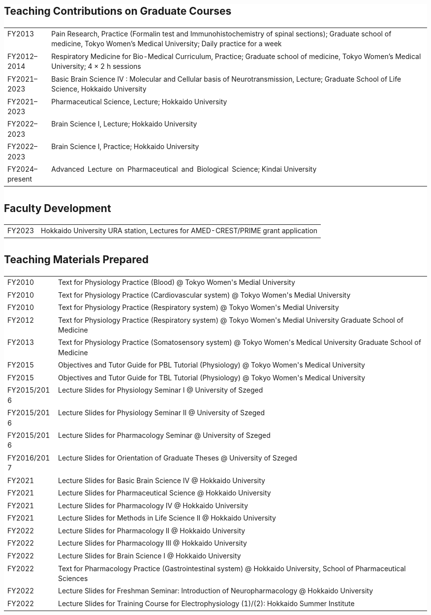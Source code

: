 ## Teaching Contributions on Graduate Courses
|             |                                                                                                                                                                               |
| ----------- | ----------------------------------------------------------------------------------------------------------------------------------------------------------------------------- |
| FY2013      | Pain Research, Practice (Formalin test and Immunohistochemistry of spinal sections); Graduate school of medicine, Tokyo Women’s Medical University; Daily practice for a week |
| FY2012–2014 | Respiratory Medicine for Bio-Medical Curriculum, Practice; Graduate school of medicine, Tokyo Women’s Medical University; 4 × 2 h sessions                                    |
| FY2021–2023 | Basic Brain Science IV : Molecular and Cellular basis of Neurotransmission, Lecture; Graduate School of Life Science, Hokkaido University                                                                                    |
| FY2021–2023 | Pharmaceutical Science, Lecture; Hokkaido University                                                             |
| FY2022–2023 | Brain Science I, Lecture; Hokkaido University                                                                    |
| FY2022–2023 | Brain Science I, Practice; Hokkaido University                                                                   |
| FY2024–present | Advanced Lecture on Pharmaceutical and Biological Science; Kindai University                                  |

## Faculty Development
|        |                                                                                  |
| ------ | -------------------------------------------------------------------------------- |
| FY2023 | Hokkaido University URA station, Lectures for AMED-CREST/PRIME grant application |

## Teaching Materials Prepared
|             |                                                                                                                     |
| ----------- | ------------------------------------------------------------------------------------------------------------------- |
| FY2010      | Text for Physiology Practice (Blood) @ Tokyo Women's Medial University                                              |
| FY2010      | Text for Physiology Practice (Cardiovascular system) @ Tokyo Women's Medial University                              |
| FY2010      | Text for Physiology Practice (Respiratory system) @ Tokyo Women's Medial University                                 |
| FY2012      | Text for Physiology Practice (Respiratory system) @ Tokyo Women's Medial University Graduate School of Medicine     |
| FY2013      | Text for Physiology Practice  (Somatosensory system) @ Tokyo Women's Medical University Graduate School of Medicine |
| FY2015      | Objectives and Tutor Guide for PBL Tutorial (Physiology) @ Tokyo Women's Medical University                         |
| FY2015      | Objectives and Tutor Guide for TBL Tutorial (Physiology) @ Tokyo Women's Medical University                         |
| FY2015/2016 | Lecture Slides for Physiology Seminar I  @ University of Szeged                                                     |
| FY2015/2016 | Lecture Slides for Physiology Seminar II @ University of Szeged                                                     |
| FY2015/2016 | Lecture Slides for Pharmacology Seminar @ University of Szeged                                                      |
| FY2016/2017 | Lecture Slides for Orientation of Graduate Theses @ University of Szeged                                            |
| FY2021      | Lecture Slides for Basic Brain Science IV @ Hokkaido University                                                     |
| FY2021      | Lecture Slides for Pharmaceutical Science @ Hokkaido University                                                     |
| FY2021      | Lecture Slides for Pharmacology IV @ Hokkaido University                                                            |
| FY2021      | Lecture Slides for Methods in Life Science II @ Hokkaido University                                                 |
| FY2022      | Lecture Slides for Pharmacology II @ Hokkaido University                                                            |
| FY2022      | Lecture Slides for Pharmacology III @ Hokkaido University                                                           |
| FY2022      | Lecture Slides for Brain Science I @ Hokkaido University                                                            |
| FY2022      | Text for Pharmacology Practice  (Gastrointestinal system) @ Hokkaido University, School of Pharmaceutical Sciences  |
| FY2022      | Lecture Slides for Freshman Seminar: Introduction of Neuropharmacology @ Hokkaido University                        |
| FY2022      | Lecture Slides for Training Course for Electrophysiology (1)/(2): Hokkaido Summer Institute                         |